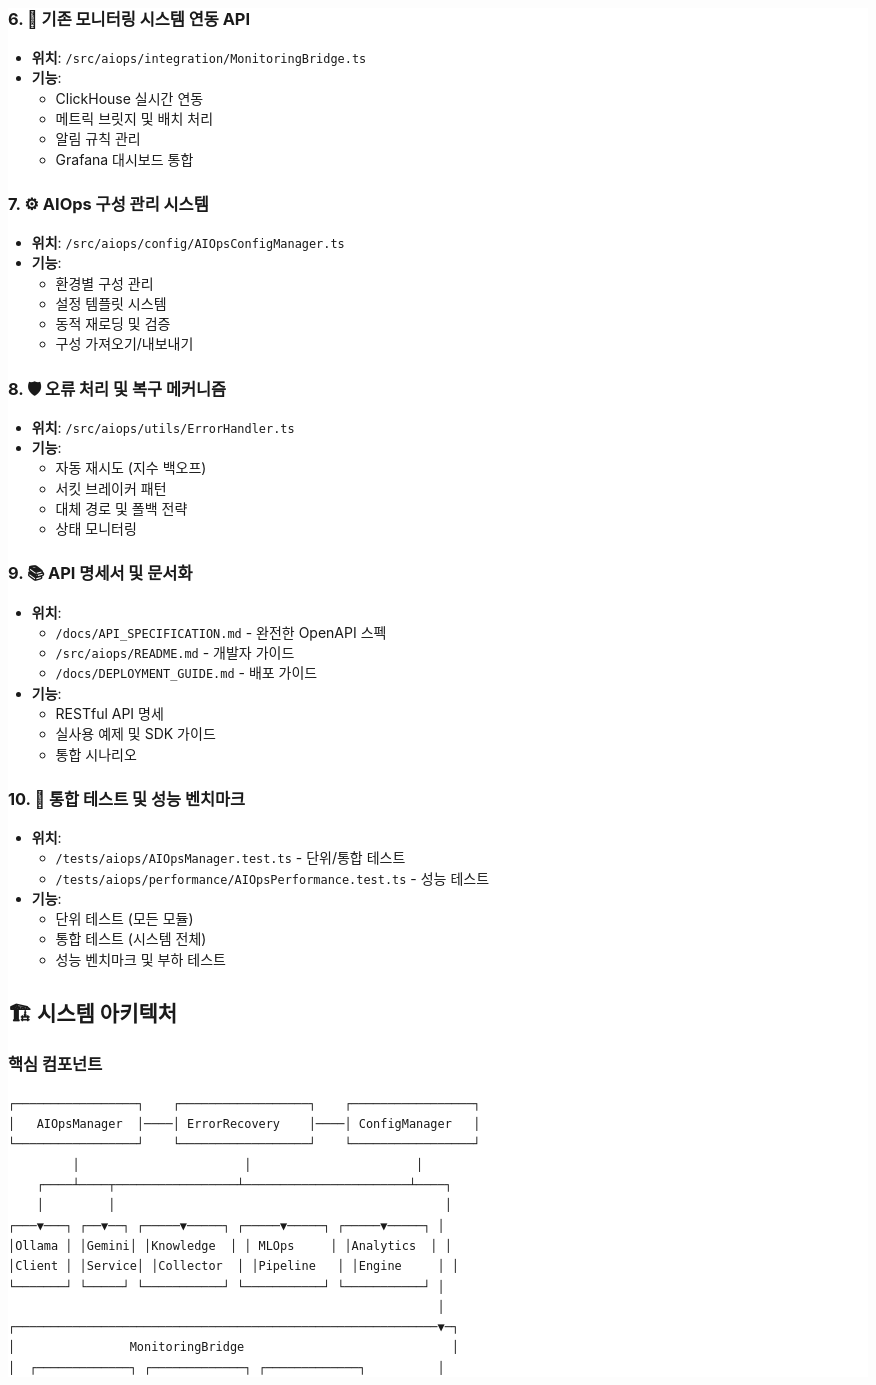 ### 6. 🔗 기존 모니터링 시스템 연동 API
- **위치**: `/src/aiops/integration/MonitoringBridge.ts`
- **기능**:
  - ClickHouse 실시간 연동
  - 메트릭 브릿지 및 배치 처리
  - 알림 규칙 관리
  - Grafana 대시보드 통합

### 7. ⚙️ AIOps 구성 관리 시스템
- **위치**: `/src/aiops/config/AIOpsConfigManager.ts`
- **기능**:
  - 환경별 구성 관리
  - 설정 템플릿 시스템
  - 동적 재로딩 및 검증
  - 구성 가져오기/내보내기

### 8. 🛡️ 오류 처리 및 복구 메커니즘
- **위치**: `/src/aiops/utils/ErrorHandler.ts`
- **기능**:
  - 자동 재시도 (지수 백오프)
  - 서킷 브레이커 패턴
  - 대체 경로 및 폴백 전략
  - 상태 모니터링

### 9. 📚 API 명세서 및 문서화
- **위치**: 
  - `/docs/API_SPECIFICATION.md` - 완전한 OpenAPI 스펙
  - `/src/aiops/README.md` - 개발자 가이드
  - `/docs/DEPLOYMENT_GUIDE.md` - 배포 가이드
- **기능**:
  - RESTful API 명세
  - 실사용 예제 및 SDK 가이드
  - 통합 시나리오

### 10. 🧪 통합 테스트 및 성능 벤치마크
- **위치**: 
  - `/tests/aiops/AIOpsManager.test.ts` - 단위/통합 테스트
  - `/tests/aiops/performance/AIOpsPerformance.test.ts` - 성능 테스트
- **기능**:
  - 단위 테스트 (모든 모듈)
  - 통합 테스트 (시스템 전체)
  - 성능 벤치마크 및 부하 테스트

## 🏗️ 시스템 아키텍처

### 핵심 컴포넌트
```
┌─────────────────┐    ┌──────────────────┐    ┌─────────────────┐
│   AIOpsManager  │────│ ErrorRecovery    │────│ ConfigManager   │
└─────────────────┘    └──────────────────┘    └─────────────────┘
         │                       │                       │
    ┌────┴────┬─────────────────┴───────────────────────┴────┐
    │         │                                              │
┌───▼───┐ ┌──▼──┐ ┌─────▼─────┐ ┌─────▼─────┐ ┌─────▼─────┐ │
│Ollama │ │Gemini│ │Knowledge  │ │ MLOps     │ │Analytics  │ │
│Client │ │Service│ │Collector  │ │Pipeline   │ │Engine     │ │
└───────┘ └─────┘ └───────────┘ └───────────┘ └───────────┘ │
                                                            │
┌───────────────────────────────────────────────────────────▼─┐
│                MonitoringBridge                             │
│  ┌─────────────┐ ┌─────────────┐ ┌─────────────┐          │
```